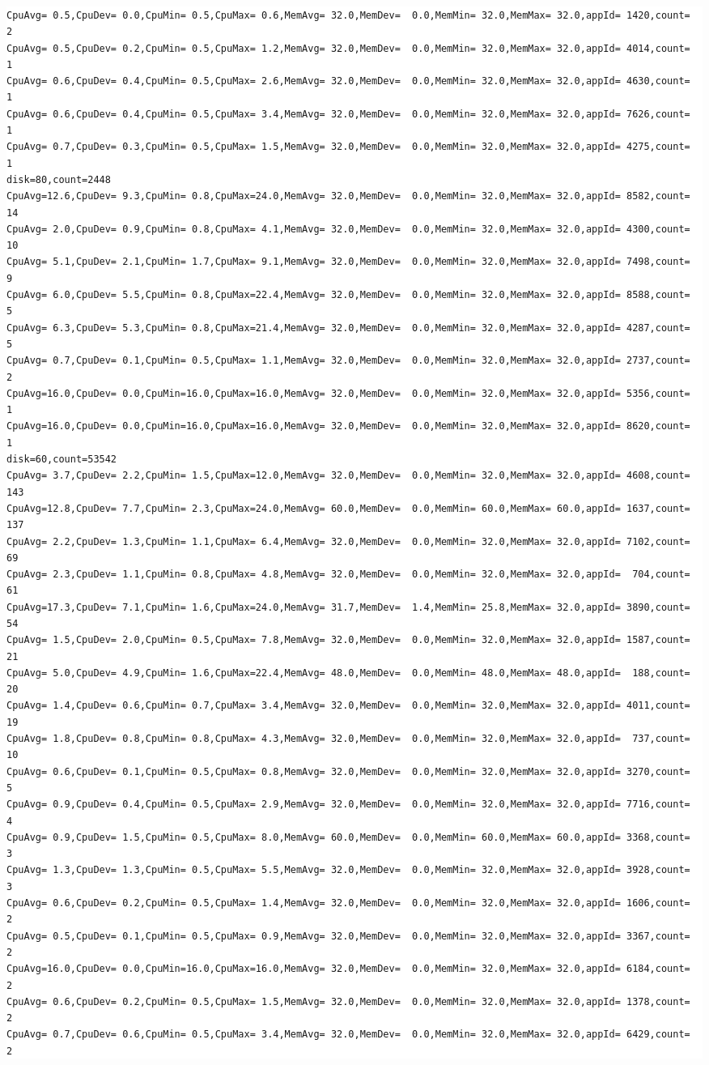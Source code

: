     CpuAvg= 0.5,CpuDev= 0.0,CpuMin= 0.5,CpuMax= 0.6,MemAvg= 32.0,MemDev=  0.0,MemMin= 32.0,MemMax= 32.0,appId= 1420,count=      2
    CpuAvg= 0.5,CpuDev= 0.2,CpuMin= 0.5,CpuMax= 1.2,MemAvg= 32.0,MemDev=  0.0,MemMin= 32.0,MemMax= 32.0,appId= 4014,count=      1
    CpuAvg= 0.6,CpuDev= 0.4,CpuMin= 0.5,CpuMax= 2.6,MemAvg= 32.0,MemDev=  0.0,MemMin= 32.0,MemMax= 32.0,appId= 4630,count=      1
    CpuAvg= 0.6,CpuDev= 0.4,CpuMin= 0.5,CpuMax= 3.4,MemAvg= 32.0,MemDev=  0.0,MemMin= 32.0,MemMax= 32.0,appId= 7626,count=      1
    CpuAvg= 0.7,CpuDev= 0.3,CpuMin= 0.5,CpuMax= 1.5,MemAvg= 32.0,MemDev=  0.0,MemMin= 32.0,MemMax= 32.0,appId= 4275,count=      1
    disk=80,count=2448
    CpuAvg=12.6,CpuDev= 9.3,CpuMin= 0.8,CpuMax=24.0,MemAvg= 32.0,MemDev=  0.0,MemMin= 32.0,MemMax= 32.0,appId= 8582,count=     14
    CpuAvg= 2.0,CpuDev= 0.9,CpuMin= 0.8,CpuMax= 4.1,MemAvg= 32.0,MemDev=  0.0,MemMin= 32.0,MemMax= 32.0,appId= 4300,count=     10
    CpuAvg= 5.1,CpuDev= 2.1,CpuMin= 1.7,CpuMax= 9.1,MemAvg= 32.0,MemDev=  0.0,MemMin= 32.0,MemMax= 32.0,appId= 7498,count=      9
    CpuAvg= 6.0,CpuDev= 5.5,CpuMin= 0.8,CpuMax=22.4,MemAvg= 32.0,MemDev=  0.0,MemMin= 32.0,MemMax= 32.0,appId= 8588,count=      5
    CpuAvg= 6.3,CpuDev= 5.3,CpuMin= 0.8,CpuMax=21.4,MemAvg= 32.0,MemDev=  0.0,MemMin= 32.0,MemMax= 32.0,appId= 4287,count=      5
    CpuAvg= 0.7,CpuDev= 0.1,CpuMin= 0.5,CpuMax= 1.1,MemAvg= 32.0,MemDev=  0.0,MemMin= 32.0,MemMax= 32.0,appId= 2737,count=      2
    CpuAvg=16.0,CpuDev= 0.0,CpuMin=16.0,CpuMax=16.0,MemAvg= 32.0,MemDev=  0.0,MemMin= 32.0,MemMax= 32.0,appId= 5356,count=      1
    CpuAvg=16.0,CpuDev= 0.0,CpuMin=16.0,CpuMax=16.0,MemAvg= 32.0,MemDev=  0.0,MemMin= 32.0,MemMax= 32.0,appId= 8620,count=      1
    disk=60,count=53542
    CpuAvg= 3.7,CpuDev= 2.2,CpuMin= 1.5,CpuMax=12.0,MemAvg= 32.0,MemDev=  0.0,MemMin= 32.0,MemMax= 32.0,appId= 4608,count=    143
    CpuAvg=12.8,CpuDev= 7.7,CpuMin= 2.3,CpuMax=24.0,MemAvg= 60.0,MemDev=  0.0,MemMin= 60.0,MemMax= 60.0,appId= 1637,count=    137
    CpuAvg= 2.2,CpuDev= 1.3,CpuMin= 1.1,CpuMax= 6.4,MemAvg= 32.0,MemDev=  0.0,MemMin= 32.0,MemMax= 32.0,appId= 7102,count=     69
    CpuAvg= 2.3,CpuDev= 1.1,CpuMin= 0.8,CpuMax= 4.8,MemAvg= 32.0,MemDev=  0.0,MemMin= 32.0,MemMax= 32.0,appId=  704,count=     61
    CpuAvg=17.3,CpuDev= 7.1,CpuMin= 1.6,CpuMax=24.0,MemAvg= 31.7,MemDev=  1.4,MemMin= 25.8,MemMax= 32.0,appId= 3890,count=     54
    CpuAvg= 1.5,CpuDev= 2.0,CpuMin= 0.5,CpuMax= 7.8,MemAvg= 32.0,MemDev=  0.0,MemMin= 32.0,MemMax= 32.0,appId= 1587,count=     21
    CpuAvg= 5.0,CpuDev= 4.9,CpuMin= 1.6,CpuMax=22.4,MemAvg= 48.0,MemDev=  0.0,MemMin= 48.0,MemMax= 48.0,appId=  188,count=     20
    CpuAvg= 1.4,CpuDev= 0.6,CpuMin= 0.7,CpuMax= 3.4,MemAvg= 32.0,MemDev=  0.0,MemMin= 32.0,MemMax= 32.0,appId= 4011,count=     19
    CpuAvg= 1.8,CpuDev= 0.8,CpuMin= 0.8,CpuMax= 4.3,MemAvg= 32.0,MemDev=  0.0,MemMin= 32.0,MemMax= 32.0,appId=  737,count=     10
    CpuAvg= 0.6,CpuDev= 0.1,CpuMin= 0.5,CpuMax= 0.8,MemAvg= 32.0,MemDev=  0.0,MemMin= 32.0,MemMax= 32.0,appId= 3270,count=      5
    CpuAvg= 0.9,CpuDev= 0.4,CpuMin= 0.5,CpuMax= 2.9,MemAvg= 32.0,MemDev=  0.0,MemMin= 32.0,MemMax= 32.0,appId= 7716,count=      4
    CpuAvg= 0.9,CpuDev= 1.5,CpuMin= 0.5,CpuMax= 8.0,MemAvg= 60.0,MemDev=  0.0,MemMin= 60.0,MemMax= 60.0,appId= 3368,count=      3
    CpuAvg= 1.3,CpuDev= 1.3,CpuMin= 0.5,CpuMax= 5.5,MemAvg= 32.0,MemDev=  0.0,MemMin= 32.0,MemMax= 32.0,appId= 3928,count=      3
    CpuAvg= 0.6,CpuDev= 0.2,CpuMin= 0.5,CpuMax= 1.4,MemAvg= 32.0,MemDev=  0.0,MemMin= 32.0,MemMax= 32.0,appId= 1606,count=      2
    CpuAvg= 0.5,CpuDev= 0.1,CpuMin= 0.5,CpuMax= 0.9,MemAvg= 32.0,MemDev=  0.0,MemMin= 32.0,MemMax= 32.0,appId= 3367,count=      2
    CpuAvg=16.0,CpuDev= 0.0,CpuMin=16.0,CpuMax=16.0,MemAvg= 32.0,MemDev=  0.0,MemMin= 32.0,MemMax= 32.0,appId= 6184,count=      2
    CpuAvg= 0.6,CpuDev= 0.2,CpuMin= 0.5,CpuMax= 1.5,MemAvg= 32.0,MemDev=  0.0,MemMin= 32.0,MemMax= 32.0,appId= 1378,count=      2
    CpuAvg= 0.7,CpuDev= 0.6,CpuMin= 0.5,CpuMax= 3.4,MemAvg= 32.0,MemDev=  0.0,MemMin= 32.0,MemMax= 32.0,appId= 6429,count=      2